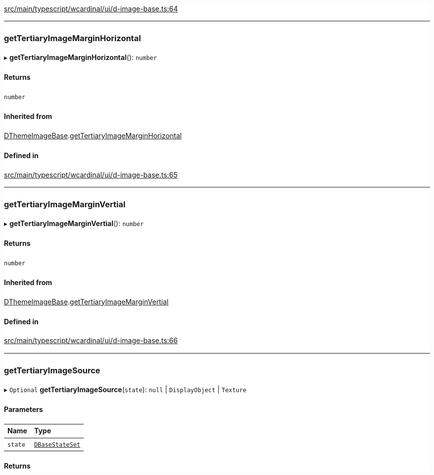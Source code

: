 [src/main/typescript/wcardinal/ui/d-image-base.ts:64](https://github.com/winter-cardinal/winter-cardinal-ui/blob/v0.155.0/src/main/typescript/wcardinal/ui/d-image-base.ts#L64)

___

### getTertiaryImageMarginHorizontal

▸ **getTertiaryImageMarginHorizontal**(): `number`

#### Returns

`number`

#### Inherited from

[DThemeImageBase](DThemeImageBase.md).[getTertiaryImageMarginHorizontal](DThemeImageBase.md#gettertiaryimagemarginhorizontal)

#### Defined in

[src/main/typescript/wcardinal/ui/d-image-base.ts:65](https://github.com/winter-cardinal/winter-cardinal-ui/blob/v0.155.0/src/main/typescript/wcardinal/ui/d-image-base.ts#L65)

___

### getTertiaryImageMarginVertial

▸ **getTertiaryImageMarginVertial**(): `number`

#### Returns

`number`

#### Inherited from

[DThemeImageBase](DThemeImageBase.md).[getTertiaryImageMarginVertial](DThemeImageBase.md#gettertiaryimagemarginvertial)

#### Defined in

[src/main/typescript/wcardinal/ui/d-image-base.ts:66](https://github.com/winter-cardinal/winter-cardinal-ui/blob/v0.155.0/src/main/typescript/wcardinal/ui/d-image-base.ts#L66)

___

### getTertiaryImageSource

▸ `Optional` **getTertiaryImageSource**(`state`): ``null`` \| `DisplayObject` \| `Texture`

#### Parameters

| Name | Type |
| :------ | :------ |
| `state` | [`DBaseStateSet`](DBaseStateSet.md) |

#### Returns
